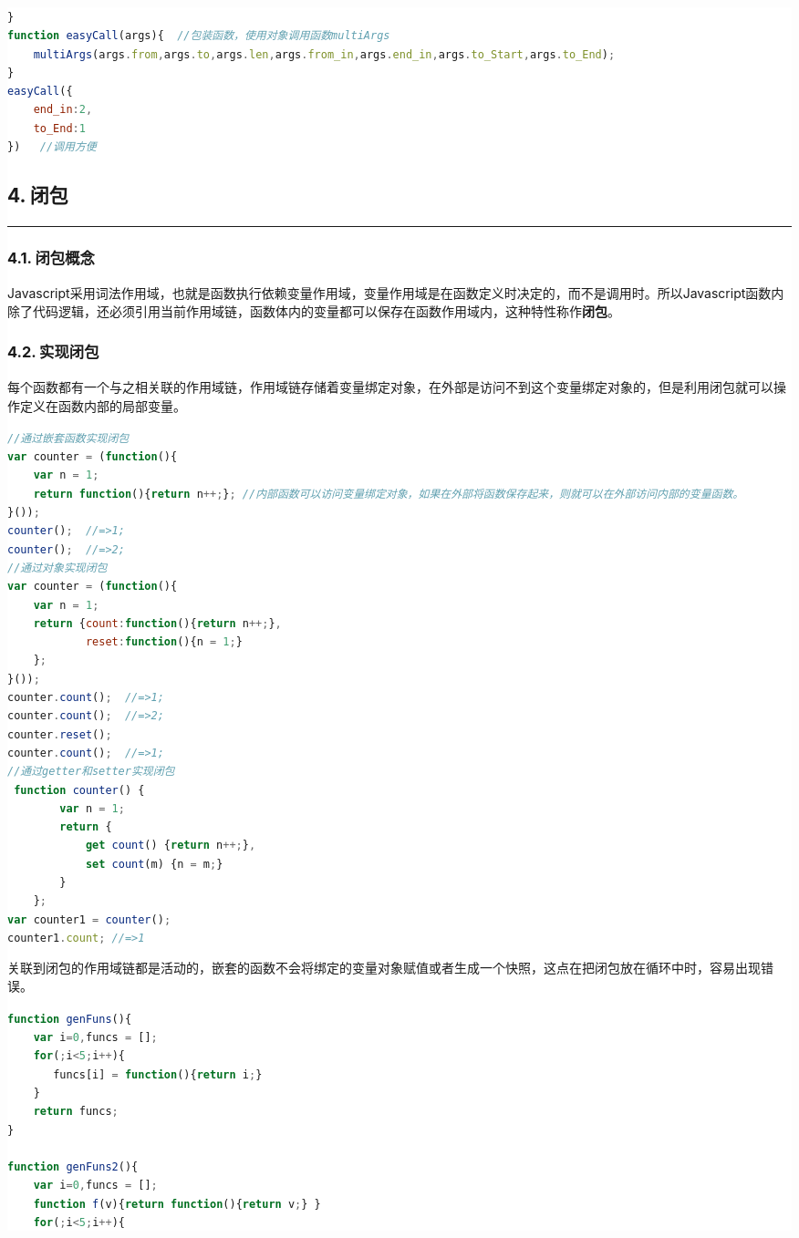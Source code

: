 ```javascript
}
function easyCall(args){  //包装函数，使用对象调用函数multiArgs
    multiArgs(args.from,args.to,args.len,args.from_in,args.end_in,args.to_Start,args.to_End);
}
easyCall({
    end_in:2,
    to_End:1
})   //调用方便
```

## 4. 闭包
***
### 4.1. 闭包概念
Javascript采用词法作用域，也就是函数执行依赖变量作用域，变量作用域是在函数定义时决定的，而不是调用时。所以Javascript函数内除了代码逻辑，还必须引用当前作用域链，函数体内的变量都可以保存在函数作用域内，这种特性称作**闭包**。
### 4.2. 实现闭包
每个函数都有一个与之相关联的作用域链，作用域链存储着变量绑定对象，在外部是访问不到这个变量绑定对象的，但是利用闭包就可以操作定义在函数内部的局部变量。
```javascript
//通过嵌套函数实现闭包
var counter = (function(){
    var n = 1;
    return function(){return n++;}; //内部函数可以访问变量绑定对象，如果在外部将函数保存起来，则就可以在外部访问内部的变量函数。
}());
counter();  //=>1;
counter();  //=>2;
//通过对象实现闭包
var counter = (function(){
    var n = 1;
    return {count:function(){return n++;},
            reset:function(){n = 1;}
    }; 
}());
counter.count();  //=>1;
counter.count();  //=>2;
counter.reset();  
counter.count();  //=>1;
//通过getter和setter实现闭包
 function counter() {
        var n = 1;
        return {
            get count() {return n++;},
            set count(m) {n = m;}
        }
    };
var counter1 = counter();
counter1.count; //=>1
```
关联到闭包的作用域链都是活动的，嵌套的函数不会将绑定的变量对象赋值或者生成一个快照，这点在把闭包放在循环中时，容易出现错误。
```javascript
function genFuns(){
    var i=0,funcs = [];
    for(;i<5;i++){
       funcs[i] = function(){return i;} 
    }
    return funcs;
}

function genFuns2(){
    var i=0,funcs = [];
    function f(v){return function(){return v;} }
    for(;i<5;i++){
```